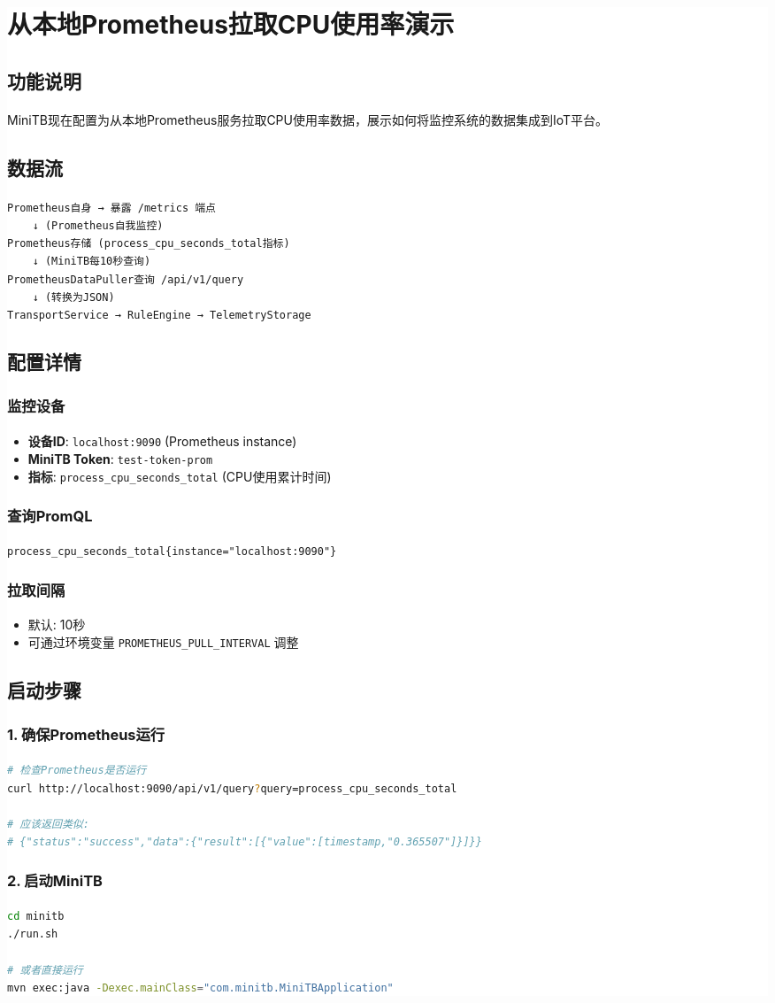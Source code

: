 # 从本地Prometheus拉取CPU使用率演示

## 功能说明

MiniTB现在配置为从本地Prometheus服务拉取CPU使用率数据，展示如何将监控系统的数据集成到IoT平台。

## 数据流

```
Prometheus自身 → 暴露 /metrics 端点
    ↓ (Prometheus自我监控)
Prometheus存储 (process_cpu_seconds_total指标)
    ↓ (MiniTB每10秒查询)
PrometheusDataPuller查询 /api/v1/query
    ↓ (转换为JSON)
TransportService → RuleEngine → TelemetryStorage
```

## 配置详情

### 监控设备
- **设备ID**: `localhost:9090` (Prometheus instance)
- **MiniTB Token**: `test-token-prom`
- **指标**: `process_cpu_seconds_total` (CPU使用累计时间)

### 查询PromQL
```
process_cpu_seconds_total{instance="localhost:9090"}
```

### 拉取间隔
- 默认: 10秒
- 可通过环境变量 `PROMETHEUS_PULL_INTERVAL` 调整

## 启动步骤

### 1. 确保Prometheus运行
```bash
# 检查Prometheus是否运行
curl http://localhost:9090/api/v1/query?query=process_cpu_seconds_total

# 应该返回类似:
# {"status":"success","data":{"result":[{"value":[timestamp,"0.365507"]}]}}
```

### 2. 启动MiniTB
```bash
cd minitb
./run.sh

# 或者直接运行
mvn exec:java -Dexec.mainClass="com.minitb.MiniTBApplication"
```
